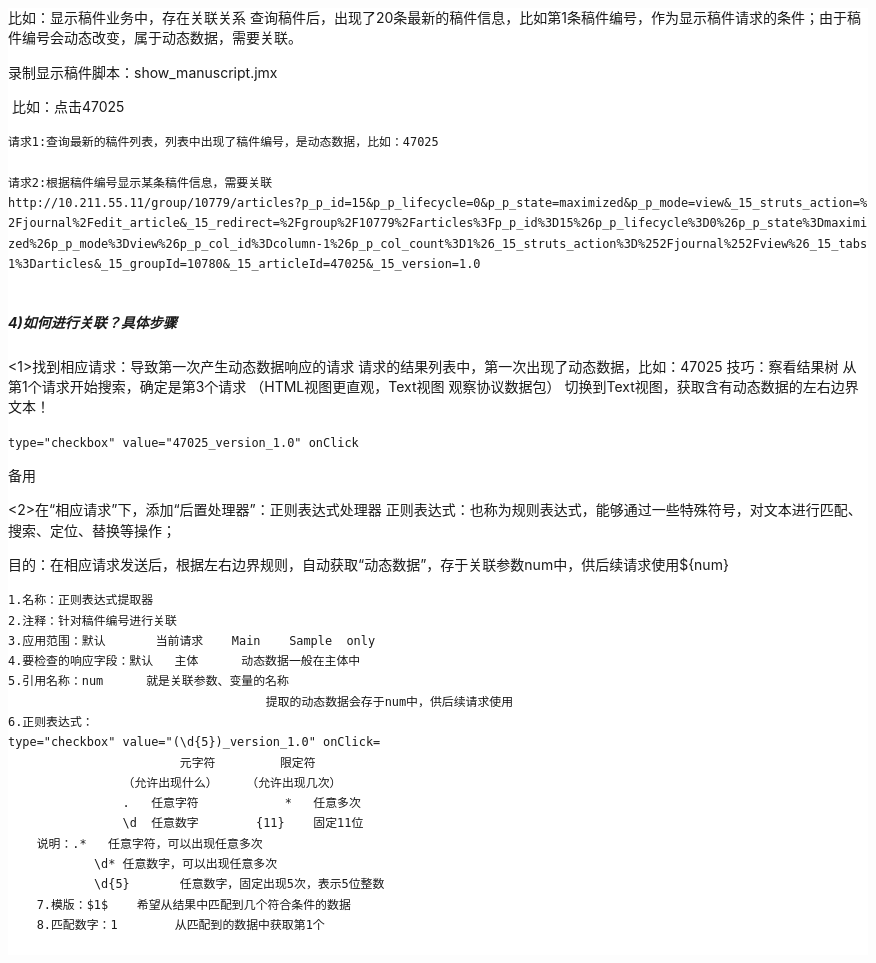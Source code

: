 比如：显示稿件业务中，存在关联关系
			查询稿件后，出现了20条最新的稿件信息，比如第1条稿件编号，作为显示稿件请求的条件；由于稿件编号会动态改变，属于动态数据，需要关联。

录制显示稿件脚本：show_manuscript.jmx

​	比如：点击47025

```
请求1:查询最新的稿件列表，列表中出现了稿件编号，是动态数据，比如：47025

请求2:根据稿件编号显示某条稿件信息，需要关联
http://10.211.55.11/group/10779/articles?p_p_id=15&p_p_lifecycle=0&p_p_state=maximized&p_p_mode=view&_15_struts_action=%2Fjournal%2Fedit_article&_15_redirect=%2Fgroup%2F10779%2Farticles%3Fp_p_id%3D15%26p_p_lifecycle%3D0%26p_p_state%3Dmaximized%26p_p_mode%3Dview%26p_p_col_id%3Dcolumn-1%26p_p_col_count%3D1%26_15_struts_action%3D%252Fjournal%252Fview%26_15_tabs1%3Darticles&_15_groupId=10780&_15_articleId=47025&_15_version=1.0


```

##### 4)如何进行关联？具体步骤

<1>找到相应请求：导致第一次产生动态数据响应的请求
				请求的结果列表中，第一次出现了动态数据，比如：47025
				技巧：察看结果树	从第1个请求开始搜索，确定是第3个请求
									（HTML视图更直观，Text视图 观察协议数据包）
			切换到Text视图，获取含有动态数据的左右边界文本！

```
type="checkbox" value="47025_version_1.0" onClick	
```

备用

<2>在“相应请求”下，添加“后置处理器”：正则表达式处理器
			正则表达式：也称为规则表达式，能够通过一些特殊符号，对文本进行匹配、搜索、定位、替换等操作；

​	目的：在相应请求发送后，根据左右边界规则，自动获取“动态数据”，存于关联参数num中，供后续请求使用${num}

```
1.名称：正则表达式提取器
2.注释：针对稿件编号进行关联
3.应用范围：默认		当前请求	Main	Sample	only
4.要检查的响应字段：默认	主体		动态数据一般在主体中
5.引用名称：num		就是关联参数、变量的名称
									提取的动态数据会存于num中，供后续请求使用
6.正则表达式：
type="checkbox" value="(\d{5})_version_1.0" onClick=
						元字符			限定符
				（允许出现什么）	（允许出现几次）
				.	任意字符			*	任意多次
				\d	任意数字		{11}	固定11位
	说明：.*	任意字符，可以出现任意多次
			\d*	任意数字，可以出现任意多次
			\d{5}		任意数字，固定出现5次，表示5位整数
	7.模版：$1$	希望从结果中匹配到几个符合条件的数据
	8.匹配数字：1		从匹配到的数据中获取第1个
			
```
